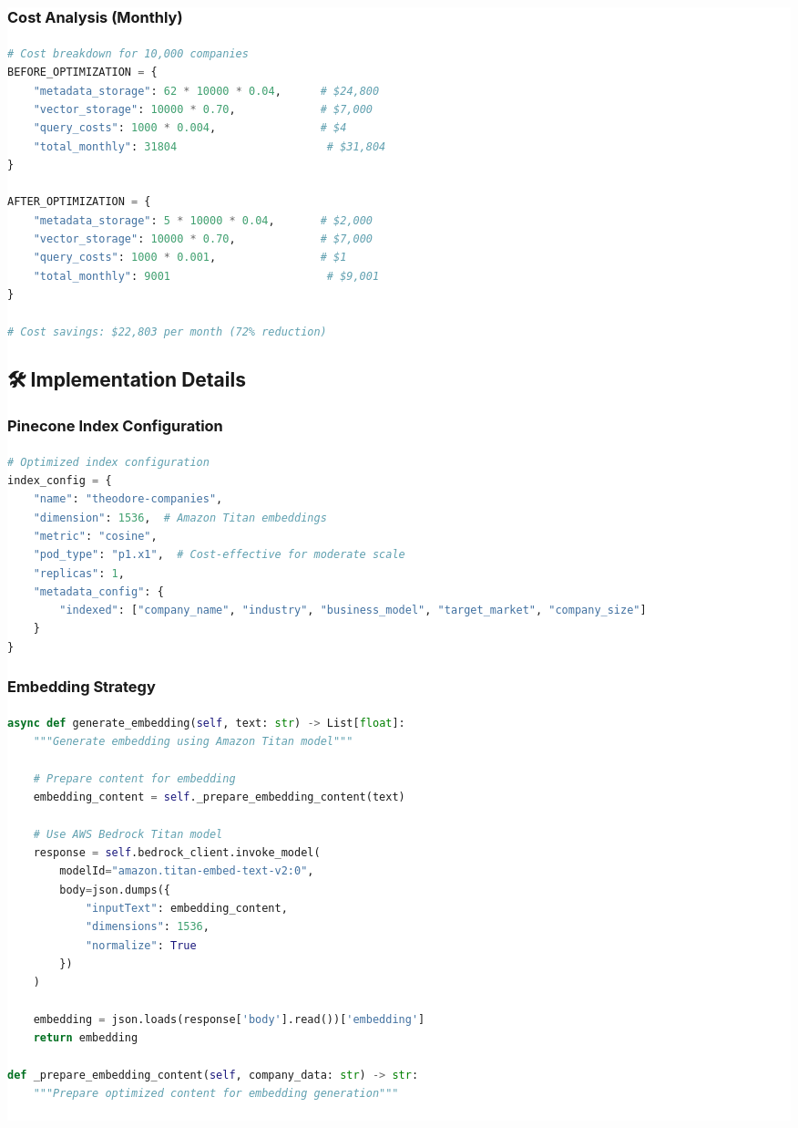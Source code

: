 ### Cost Analysis (Monthly)

```python
# Cost breakdown for 10,000 companies
BEFORE_OPTIMIZATION = {
    "metadata_storage": 62 * 10000 * 0.04,      # $24,800
    "vector_storage": 10000 * 0.70,             # $7,000  
    "query_costs": 1000 * 0.004,                # $4
    "total_monthly": 31804                       # $31,804
}

AFTER_OPTIMIZATION = {
    "metadata_storage": 5 * 10000 * 0.04,       # $2,000
    "vector_storage": 10000 * 0.70,             # $7,000
    "query_costs": 1000 * 0.001,                # $1
    "total_monthly": 9001                        # $9,001
}

# Cost savings: $22,803 per month (72% reduction)
```

## 🛠️ Implementation Details

### Pinecone Index Configuration

```python
# Optimized index configuration
index_config = {
    "name": "theodore-companies",
    "dimension": 1536,  # Amazon Titan embeddings
    "metric": "cosine",
    "pod_type": "p1.x1",  # Cost-effective for moderate scale
    "replicas": 1,
    "metadata_config": {
        "indexed": ["company_name", "industry", "business_model", "target_market", "company_size"]
    }
}
```

### Embedding Strategy

```python
async def generate_embedding(self, text: str) -> List[float]:
    """Generate embedding using Amazon Titan model"""
    
    # Prepare content for embedding
    embedding_content = self._prepare_embedding_content(text)
    
    # Use AWS Bedrock Titan model
    response = self.bedrock_client.invoke_model(
        modelId="amazon.titan-embed-text-v2:0",
        body=json.dumps({
            "inputText": embedding_content,
            "dimensions": 1536,
            "normalize": True
        })
    )
    
    embedding = json.loads(response['body'].read())['embedding']
    return embedding

def _prepare_embedding_content(self, company_data: str) -> str:
    """Prepare optimized content for embedding generation"""
    
```